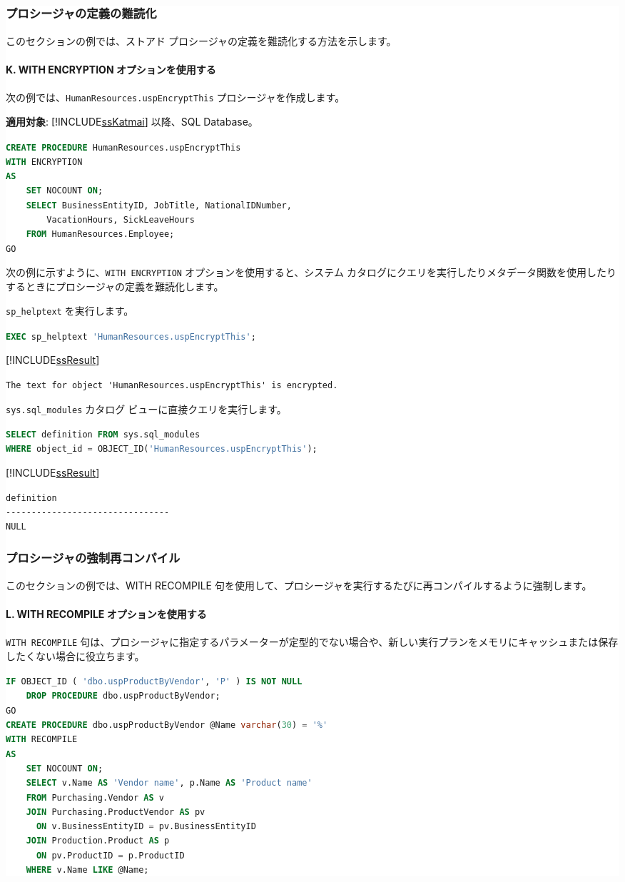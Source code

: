 ###  <a name="Encrypt"></a> プロシージャの定義の難読化  
 このセクションの例では、ストアド プロシージャの定義を難読化する方法を示します。  
  
#### <a name="k-using-the-with-encryption-option"></a>K. WITH ENCRYPTION オプションを使用する  
 次の例では、`HumanResources.uspEncryptThis` プロシージャを作成します。  
  
**適用対象**: [!INCLUDE[ssKatmai](../../includes/sskatmai-md.md)] 以降、SQL Database。  
  
```sql  
CREATE PROCEDURE HumanResources.uspEncryptThis  
WITH ENCRYPTION  
AS  
    SET NOCOUNT ON;  
    SELECT BusinessEntityID, JobTitle, NationalIDNumber, 
        VacationHours, SickLeaveHours   
    FROM HumanResources.Employee;  
GO  
```  
  
 次の例に示すように、`WITH ENCRYPTION` オプションを使用すると、システム カタログにクエリを実行したりメタデータ関数を使用したりするときにプロシージャの定義を難読化します。  
  
 `sp_helptext` を実行します。  
  
```sql  
EXEC sp_helptext 'HumanResources.uspEncryptThis';  
```  
  
 [!INCLUDE[ssResult](../../includes/ssresult-md.md)]  
  
 `The text for object 'HumanResources.uspEncryptThis' is encrypted.`  
  
 `sys.sql_modules` カタログ ビューに直接クエリを実行します。  
  
```sql  
SELECT definition FROM sys.sql_modules  
WHERE object_id = OBJECT_ID('HumanResources.uspEncryptThis');  
```  
  
 [!INCLUDE[ssResult](../../includes/ssresult-md.md)]  
  
 ```  
 definition  
 --------------------------------  
 NULL  
 ```  
  
###  <a name="Recompile"></a> プロシージャの強制再コンパイル  
 このセクションの例では、WITH RECOMPILE 句を使用して、プロシージャを実行するたびに再コンパイルするように強制します。  
  
#### <a name="l-using-the-with-recompile-option"></a>L. WITH RECOMPILE オプションを使用する  
 `WITH RECOMPILE` 句は、プロシージャに指定するパラメーターが定型的でない場合や、新しい実行プランをメモリにキャッシュまたは保存したくない場合に役立ちます。  
  
```sql  
IF OBJECT_ID ( 'dbo.uspProductByVendor', 'P' ) IS NOT NULL   
    DROP PROCEDURE dbo.uspProductByVendor;  
GO  
CREATE PROCEDURE dbo.uspProductByVendor @Name varchar(30) = '%'  
WITH RECOMPILE  
AS  
    SET NOCOUNT ON;  
    SELECT v.Name AS 'Vendor name', p.Name AS 'Product name'  
    FROM Purchasing.Vendor AS v   
    JOIN Purchasing.ProductVendor AS pv   
      ON v.BusinessEntityID = pv.BusinessEntityID   
    JOIN Production.Product AS p   
      ON pv.ProductID = p.ProductID  
    WHERE v.Name LIKE @Name;  
```  
  